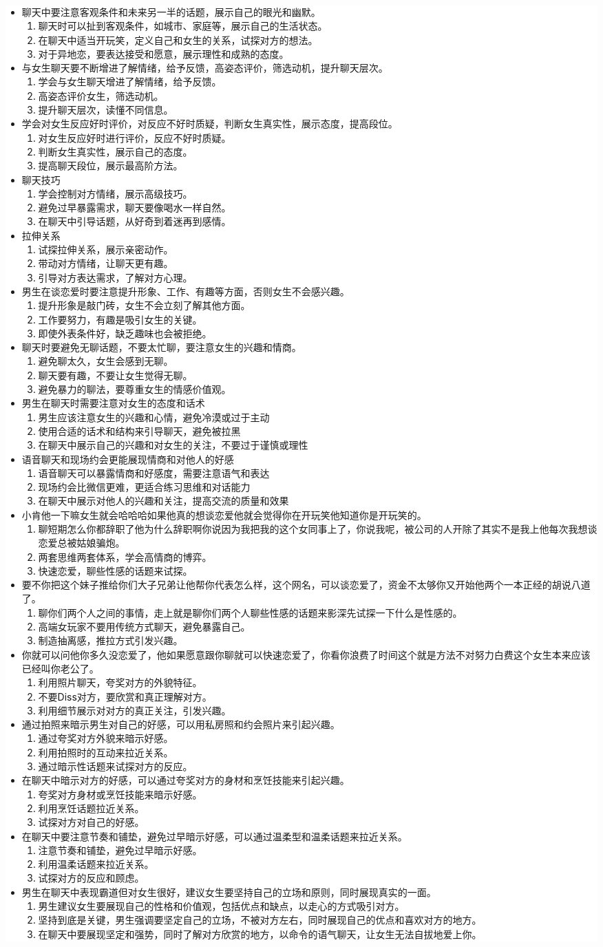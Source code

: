 -   聊天中要注意客观条件和未来另一半的话题，展示自己的眼光和幽默。
    1.  聊天时可以扯到客观条件，如城市、家庭等，展示自己的生活状态。
    2.  在聊天中适当开玩笑，定义自己和女生的关系，试探对方的想法。
    3.  对于异地恋，要表达接受和愿意，展示理性和成熟的态度。
-   与女生聊天要不断增进了解情绪，给予反馈，高姿态评价，筛选动机，提升聊天层次。
    1.  学会与女生聊天增进了解情绪，给予反馈。
    2.  高姿态评价女生，筛选动机。
    3.  提升聊天层次，读懂不同信息。
-   学会对女生反应好时评价，对反应不好时质疑，判断女生真实性，展示态度，提高段位。
    1.  对女生反应好时进行评价，反应不好时质疑。
    2.  判断女生真实性，展示自己的态度。
    3.  提高聊天段位，展示最高阶方法。
-   聊天技巧
    1.  学会控制对方情绪，展示高级技巧。
    2.  避免过早暴露需求，聊天要像喝水一样自然。
    3.  在聊天中引导话题，从好奇到着迷再到感情。
-   拉伸关系
    1.  试探拉伸关系，展示亲密动作。
    2.  带动对方情绪，让聊天更有趣。
    3.  引导对方表达需求，了解对方心理。
-   男生在谈恋爱时要注意提升形象、工作、有趣等方面，否则女生不会感兴趣。
    1.  提升形象是敲门砖，女生不会立刻了解其他方面。
    2.  工作要努力，有趣是吸引女生的关键。
    3.  即使外表条件好，缺乏趣味也会被拒绝。
-   聊天时要避免无聊话题，不要太忙聊，要注意女生的兴趣和情商。
    1.  避免聊太久，女生会感到无聊。
    2.  聊天要有趣，不要让女生觉得无聊。
    3.  避免暴力的聊法，要尊重女生的情感价值观。
-   男生在聊天时需要注意对女生的态度和话术
    1.  男生应该注意女生的兴趣和心情，避免冷漠或过于主动
    2.  使用合适的话术和结构来引导聊天，避免被拉黑
    3.  在聊天中展示自己的兴趣和对女生的关注，不要过于谨慎或理性
-   语音聊天和现场约会更能展现情商和对他人的好感
    1.  语音聊天可以暴露情商和好感度，需要注意语气和表达
    2.  现场约会比微信更难，更适合练习思维和对话能力
    3.  在聊天中展示对他人的兴趣和关注，提高交流的质量和效果
-   小肯他一下嘛女生就会哈哈哈如果他真的想谈恋爱他就会觉得你在开玩笑他知道你是开玩笑的。
    1.  聊短期怎么你都辞职了他为什么辞职啊你说因为我把我的这个女同事上了，你说我呢，被公司的人开除了其实不是我上他每次我想谈恋爱总被姑娘骗炮。
    2.  两套思维两套体系，学会高情商的博弈。
    3.  快速恋爱，聊些性感的话题来试探。
-   要不你把这个妹子推给你们大子兄弟让他帮你代表怎么样，这个网名，可以谈恋爱了，资金不太够你又开始他两个一本正经的胡说八道了。
    1.  聊你们两个人之间的事情，走上就是聊你们两个人聊些性感的话题来影深先试探一下什么是性感的。
    2.  高端女玩家不要用传统方式聊天，避免暴露自己。
    3.  制造抽离感，推拉方式引发兴趣。
-   你就可以问他你多久没恋爱了，他如果愿意跟你聊就可以快速恋爱了，你看你浪费了时间这个就是方法不对努力白费这个女生本来应该已经叫你老公了。
    1.  利用照片聊天，夸奖对方的外貌特征。
    2.  不要Diss对方，要欣赏和真正理解对方。
    3.  利用细节展示对对方的真正关注，引发兴趣。
-   通过拍照来暗示男生对自己的好感，可以用私房照和约会照片来引起兴趣。
    1.  通过夸奖对方外貌来暗示好感。
    2.  利用拍照时的互动来拉近关系。
    3.  通过暗示性话题来试探对方的反应。
-   在聊天中暗示对方的好感，可以通过夸奖对方的身材和烹饪技能来引起兴趣。
    1.  夸奖对方身材或烹饪技能来暗示好感。
    2.  利用烹饪话题拉近关系。
    3.  试探对方对自己的好感。
-   在聊天中要注意节奏和铺垫，避免过早暗示好感，可以通过温柔型和温柔话题来拉近关系。
    1.  注意节奏和铺垫，避免过早暗示好感。
    2.  利用温柔话题来拉近关系。
    3.  试探对方的反应和顾虑。
-   男生在聊天中表现霸道但对女生很好，建议女生要坚持自己的立场和原则，同时展现真实的一面。
    1.  男生建议女生要展现自己的性格和价值观，包括优点和缺点，以走心的方式吸引对方。
    2.  坚持到底是关键，男生强调要坚定自己的立场，不被对方左右，同时展现自己的优点和喜欢对方的地方。
    3.  在聊天中要展现坚定和强势，同时了解对方欣赏的地方，以命令的语气聊天，让女生无法自拔地爱上你。